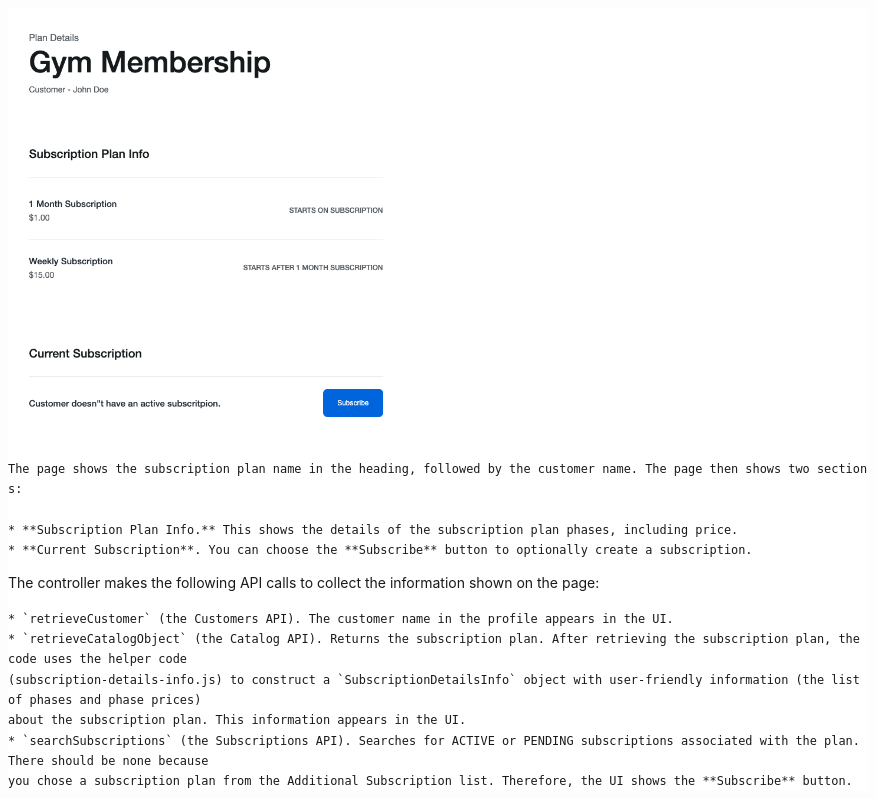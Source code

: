    <img src="./bin/images/screenshot-3.png" width="400"/>

    The page shows the subscription plan name in the heading, followed by the customer name. The page then shows two sections:

    * **Subscription Plan Info.** This shows the details of the subscription plan phases, including price.
    * **Current Subscription**. You can choose the **Subscribe** button to optionally create a subscription.

   The controller makes the following API calls to collect the information shown on the page:

    * `retrieveCustomer` (the Customers API). The customer name in the profile appears in the UI.
    * `retrieveCatalogObject` (the Catalog API). Returns the subscription plan. After retrieving the subscription plan, the code uses the helper code
    (subscription-details-info.js) to construct a `SubscriptionDetailsInfo` object with user-friendly information (the list of phases and phase prices)
    about the subscription plan. This information appears in the UI.
    * `searchSubscriptions` (the Subscriptions API). Searches for ACTIVE or PENDING subscriptions associated with the plan. There should be none because
    you chose a subscription plan from the Additional Subscription list. Therefore, the UI shows the **Subscribe** button.
